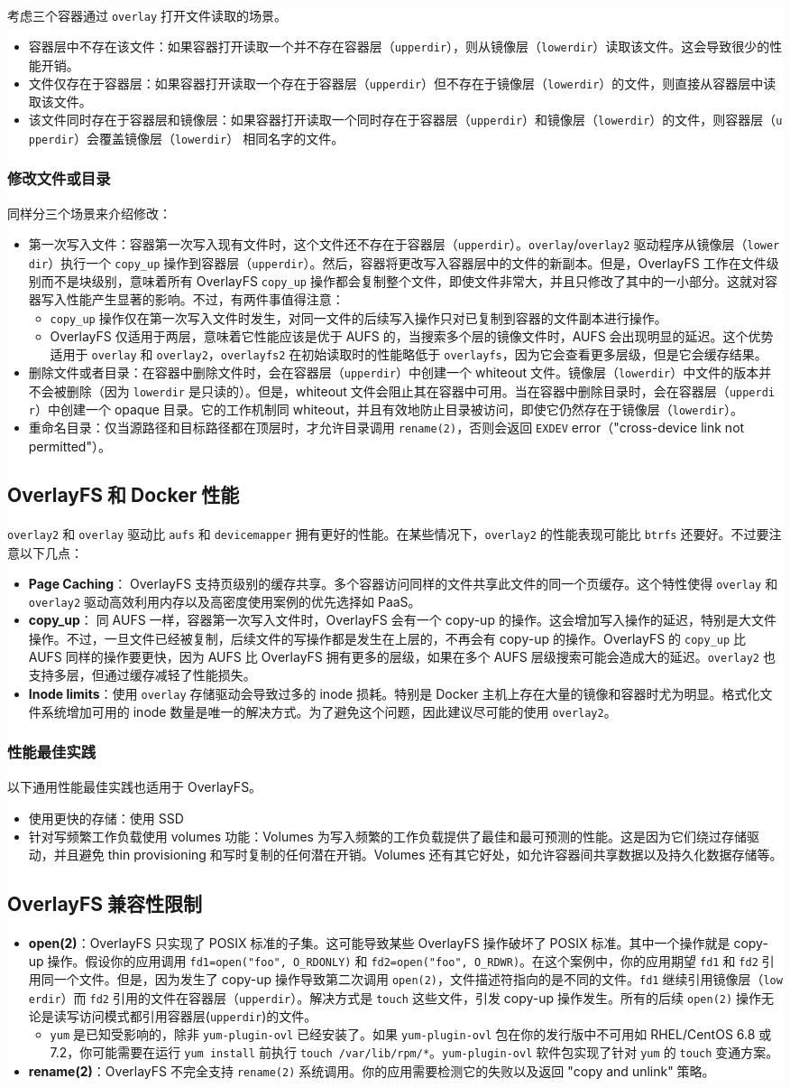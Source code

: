考虑三个容器通过 `overlay` 打开文件读取的场景。

* 容器层中不存在该文件：如果容器打开读取一个并不存在容器层（`upperdir`），则从镜像层（`lowerdir`）读取该文件。这会导致很少的性能开销。
* 文件仅存在于容器层：如果容器打开读取一个存在于容器层（`upperdir`）但不存在于镜像层（`lowerdir`）的文件，则直接从容器层中读取该文件。
* 该文件同时存在于容器层和镜像层：如果容器打开读取一个同时存在于容器层（`upperdir`）和镜像层（`lowerdir`）的文件，则容器层（`upperdir`）会覆盖镜像层（`lowerdir`） 相同名字的文件。

### 修改文件或目录

同样分三个场景来介绍修改：

* 第一次写入文件：容器第一次写入现有文件时，这个文件还不存在于容器层（`upperdir`）。`overlay`/`overlay2` 驱动程序从镜像层（`lowerdir`）执行一个 `copy_up` 操作到容器层（`upperdir`）。然后，容器将更改写入容器层中的文件的新副本。但是，OverlayFS 工作在文件级别而不是块级别，意味着所有 OverlayFS `copy_up` 操作都会复制整个文件，即使文件非常大，并且只修改了其中的一小部分。这就对容器写入性能产生显著的影响。不过，有两件事值得注意：
    * `copy_up` 操作仅在第一次写入文件时发生，对同一文件的后续写入操作只对已复制到容器的文件副本进行操作。
    * OverlayFS 仅适用于两层，意味着它性能应该是优于 AUFS 的，当搜索多个层的镜像文件时，AUFS 会出现明显的延迟。这个优势适用于 `overlay` 和 `overlay2`，`overlayfs2` 在初始读取时的性能略低于 `overlayfs`，因为它会查看更多层级，但是它会缓存结果。
* 删除文件或者目录：在容器中删除文件时，会在容器层（`upperdir`）中创建一个 whiteout 文件。镜像层（`lowerdir`）中文件的版本并不会被删除（因为 `lowerdir` 是只读的）。但是，whiteout 文件会阻止其在容器中可用。当在容器中删除目录时，会在容器层（`upperdir`）中创建一个 opaque 目录。它的工作机制同 whiteout，并且有效地防止目录被访问，即使它仍然存在于镜像层（`lowerdir`）。
* 重命名目录：仅当源路径和目标路径都在顶层时，才允许目录调用 `rename(2)`，否则会返回 `EXDEV` error（"cross-device link not permitted"）。

## OverlayFS 和 Docker 性能

`overlay2` 和 `overlay` 驱动比 `aufs` 和 `devicemapper` 拥有更好的性能。在某些情况下，`overlay2` 的性能表现可能比 `btrfs` 还要好。不过要注意以下几点：

* __Page Caching__： OverlayFS 支持页级别的缓存共享。多个容器访问同样的文件共享此文件的同一个页缓存。这个特性使得 `overlay` 和 `overlay2` 驱动高效利用内存以及高密度使用案例的优先选择如 PaaS。
* __copy_up__： 同 AUFS 一样，容器第一次写入文件时，OverlayFS 会有一个 copy-up 的操作。这会增加写入操作的延迟，特别是大文件操作。不过，一旦文件已经被复制，后续文件的写操作都是发生在上层的，不再会有 copy-up 的操作。OverlayFS 的 `copy_up` 比 AUFS 同样的操作要更快，因为 AUFS 比 OverlayFS 拥有更多的层级，如果在多个 AUFS 层级搜索可能会造成大的延迟。`overlay2` 也支持多层，但通过缓存减轻了性能损失。
* __Inode limits__：使用 `overlay` 存储驱动会导致过多的 inode 损耗。特别是 Docker 主机上存在大量的镜像和容器时尤为明显。格式化文件系统增加可用的 inode 数量是唯一的解决方式。为了避免这个问题，因此建议尽可能的使用 `overlay2`。

### 性能最佳实践

以下通用性能最佳实践也适用于 OverlayFS。

* 使用更快的存储：使用 SSD
* 针对写频繁工作负载使用 volumes 功能：Volumes 为写入频繁的工作负载提供了最佳和最可预测的性能。这是因为它们绕过存储驱动，并且避免 thin provisioning 和写时复制的任何潜在开销。Volumes 还有其它好处，如允许容器间共享数据以及持久化数据存储等。

## OverlayFS 兼容性限制

* __open(2)__：OverlayFS 只实现了 POSIX 标准的子集。这可能导致某些 OverlayFS 操作破坏了 POSIX 标准。其中一个操作就是 copy-up 操作。假设你的应用调用 `fd1=open("foo", O_RDONLY)` 和 `fd2=open("foo", O_RDWR)`。在这个案例中，你的应用期望 `fd1` 和 `fd2` 引用同一个文件。但是，因为发生了 copy-up 操作导致第二次调用 `open(2)`，文件描述符指向的是不同的文件。`fd1` 继续引用镜像层（`lowerdir`）而 `fd2` 引用的文件在容器层（`upperdir`）。解决方式是 `touch` 这些文件，引发 copy-up 操作发生。所有的后续 `open(2)` 操作无论是读写访问模式都引用容器层(`upperdir`)的文件。
    * `yum` 是已知受影响的，除非 `yum-plugin-ovl` 已经安装了。如果 `yum-plugin-ovl` 包在你的发行版中不可用如 RHEL/CentOS 6.8 或 7.2，你可能需要在运行 `yum install` 前执行 `touch /var/lib/rpm/*`。`yum-plugin-ovl` 软件包实现了针对 `yum` 的 `touch` 变通方案。
* __rename(2)__：OverlayFS 不完全支持 `rename(2)` 系统调用。你的应用需要检测它的失败以及返回 "copy and unlink" 策略。
